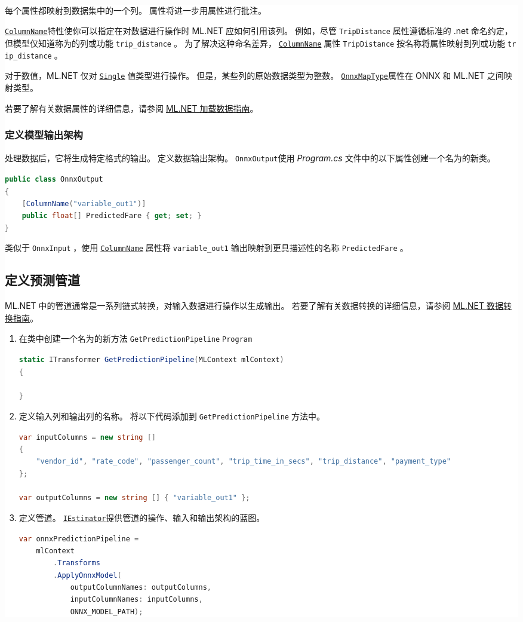 每个属性都映射到数据集中的一个列。 属性将进一步用属性进行批注。

[`ColumnName`](xref:Microsoft.ML.Data.ColumnNameAttribute)特性使你可以指定在对数据进行操作时 ML.NET 应如何引用该列。 例如，尽管 `TripDistance` 属性遵循标准的 .net 命名约定，但模型仅知道称为的列或功能 `trip_distance` 。 为了解决这种命名差异， [`ColumnName`](xref:Microsoft.ML.Data.ColumnNameAttribute) 属性 `TripDistance` 按名称将属性映射到列或功能 `trip_distance` 。
  
对于数值，ML.NET 仅对 [`Single`](xref:System.Single) 值类型进行操作。 但是，某些列的原始数据类型为整数。 [`OnnxMapType`](xref:Microsoft.ML.Transforms.Onnx.OnnxMapTypeAttribute)属性在 ONNX 和 ML.NET 之间映射类型。

若要了解有关数据属性的详细信息，请参阅 [ML.NET 加载数据指南](/dotnet/machine-learning/how-to-guides/load-data-ml-net)。

### <a name="define-model-output-schema"></a>定义模型输出架构

处理数据后，它将生成特定格式的输出。 定义数据输出架构。 `OnnxOutput`使用 *Program.cs* 文件中的以下属性创建一个名为的新类。

```csharp
public class OnnxOutput
{
    [ColumnName("variable_out1")]
    public float[] PredictedFare { get; set; }
}
```

类似于 `OnnxInput` ，使用 [`ColumnName`](xref:Microsoft.ML.Data.ColumnNameAttribute) 属性将 `variable_out1` 输出映射到更具描述性的名称 `PredictedFare` 。

## <a name="define-a-prediction-pipeline"></a>定义预测管道

ML.NET 中的管道通常是一系列链式转换，对输入数据进行操作以生成输出。 若要了解有关数据转换的详细信息，请参阅 [ML.NET 数据转换指南](/dotnet/machine-learning/resources/transforms)。

1. 在类中创建一个名为的新方法 `GetPredictionPipeline` `Program`

    ```csharp
    static ITransformer GetPredictionPipeline(MLContext mlContext)
    {

    }
    ```

1. 定义输入列和输出列的名称。 将以下代码添加到 `GetPredictionPipeline` 方法中。

    ```csharp
    var inputColumns = new string []
    {
        "vendor_id", "rate_code", "passenger_count", "trip_time_in_secs", "trip_distance", "payment_type"
    };

    var outputColumns = new string [] { "variable_out1" };
    ```

1. 定义管道。 [`IEstimator`](xref:Microsoft.ML.IEstimator%601)提供管道的操作、输入和输出架构的蓝图。

    ```csharp
    var onnxPredictionPipeline =
        mlContext
            .Transforms
            .ApplyOnnxModel(
                outputColumnNames: outputColumns,
                inputColumnNames: inputColumns,
                ONNX_MODEL_PATH);
    ```
